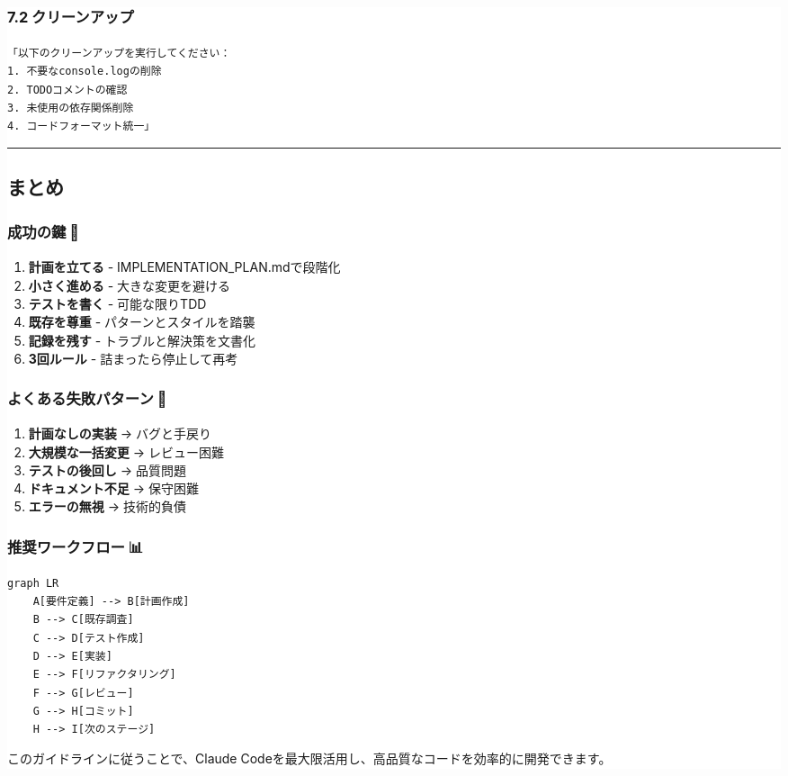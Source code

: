 ### 7.2 クリーンアップ
```
「以下のクリーンアップを実行してください：
1. 不要なconsole.logの削除
2. TODOコメントの確認
3. 未使用の依存関係削除
4. コードフォーマット統一」
```

---

## まとめ

### 成功の鍵 🔑

1. **計画を立てる** - IMPLEMENTATION_PLAN.mdで段階化
2. **小さく進める** - 大きな変更を避ける
3. **テストを書く** - 可能な限りTDD
4. **既存を尊重** - パターンとスタイルを踏襲
5. **記録を残す** - トラブルと解決策を文書化
6. **3回ルール** - 詰まったら停止して再考

### よくある失敗パターン 🚫

1. **計画なしの実装** → バグと手戻り
2. **大規模な一括変更** → レビュー困難
3. **テストの後回し** → 品質問題
4. **ドキュメント不足** → 保守困難
5. **エラーの無視** → 技術的負債

### 推奨ワークフロー 📊

```mermaid
graph LR
    A[要件定義] --> B[計画作成]
    B --> C[既存調査]
    C --> D[テスト作成]
    D --> E[実装]
    E --> F[リファクタリング]
    F --> G[レビュー]
    G --> H[コミット]
    H --> I[次のステージ]
```

このガイドラインに従うことで、Claude Codeを最大限活用し、高品質なコードを効率的に開発できます。